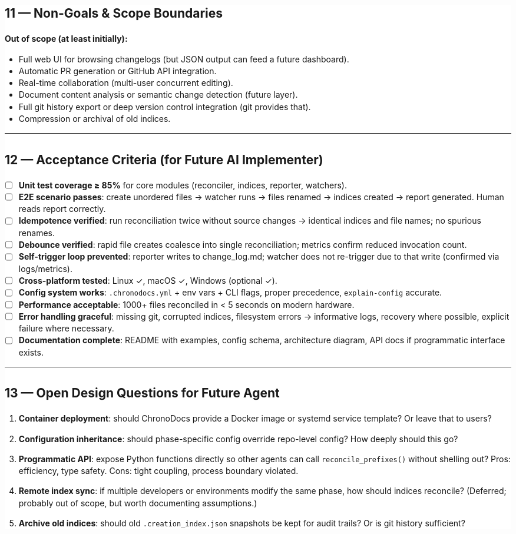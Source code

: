 
## 11 — Non-Goals & Scope Boundaries

**Out of scope (at least initially):**

- Full web UI for browsing changelogs (but JSON output can feed a future dashboard).
- Automatic PR generation or GitHub API integration.
- Real-time collaboration (multi-user concurrent editing).
- Document content analysis or semantic change detection (future layer).
- Full git history export or deep version control integration (git provides that).
- Compression or archival of old indices.

---

## 12 — Acceptance Criteria (for Future AI Implementer)

- [ ] **Unit test coverage ≥ 85%** for core modules (reconciler, indices, reporter, watchers).
- [ ] **E2E scenario passes**: create unordered files → watcher runs → files renamed → indices created → report generated. Human reads report correctly.
- [ ] **Idempotence verified**: run reconciliation twice without source changes → identical indices and file names; no spurious renames.
- [ ] **Debounce verified**: rapid file creates coalesce into single reconciliation; metrics confirm reduced invocation count.
- [ ] **Self-trigger loop prevented**: reporter writes to change_log.md; watcher does not re-trigger due to that write (confirmed via logs/metrics).
- [ ] **Cross-platform tested**: Linux ✓, macOS ✓, Windows (optional ✓).
- [ ] **Config system works**: `.chronodocs.yml` + env vars + CLI flags, proper precedence, `explain-config` accurate.
- [ ] **Performance acceptable**: 1000+ files reconciled in < 5 seconds on modern hardware.
- [ ] **Error handling graceful**: missing git, corrupted indices, filesystem errors → informative logs, recovery where possible, explicit failure where necessary.
- [ ] **Documentation complete**: README with examples, config schema, architecture diagram, API docs if programmatic interface exists.

---

## 13 — Open Design Questions for Future Agent

1. **Container deployment**: should ChronoDocs provide a Docker image or systemd service template? Or leave that to users?

2. **Configuration inheritance**: should phase-specific config override repo-level config? How deeply should this go?

3. **Programmatic API**: expose Python functions directly so other agents can call `reconcile_prefixes()` without shelling out? Pros: efficiency, type safety. Cons: tight coupling, process boundary violated.

4. **Remote index sync**: if multiple developers or environments modify the same phase, how should indices reconcile? (Deferred; probably out of scope, but worth documenting assumptions.)

5. **Archive old indices**: should old `.creation_index.json` snapshots be kept for audit trails? Or is git history sufficient?
